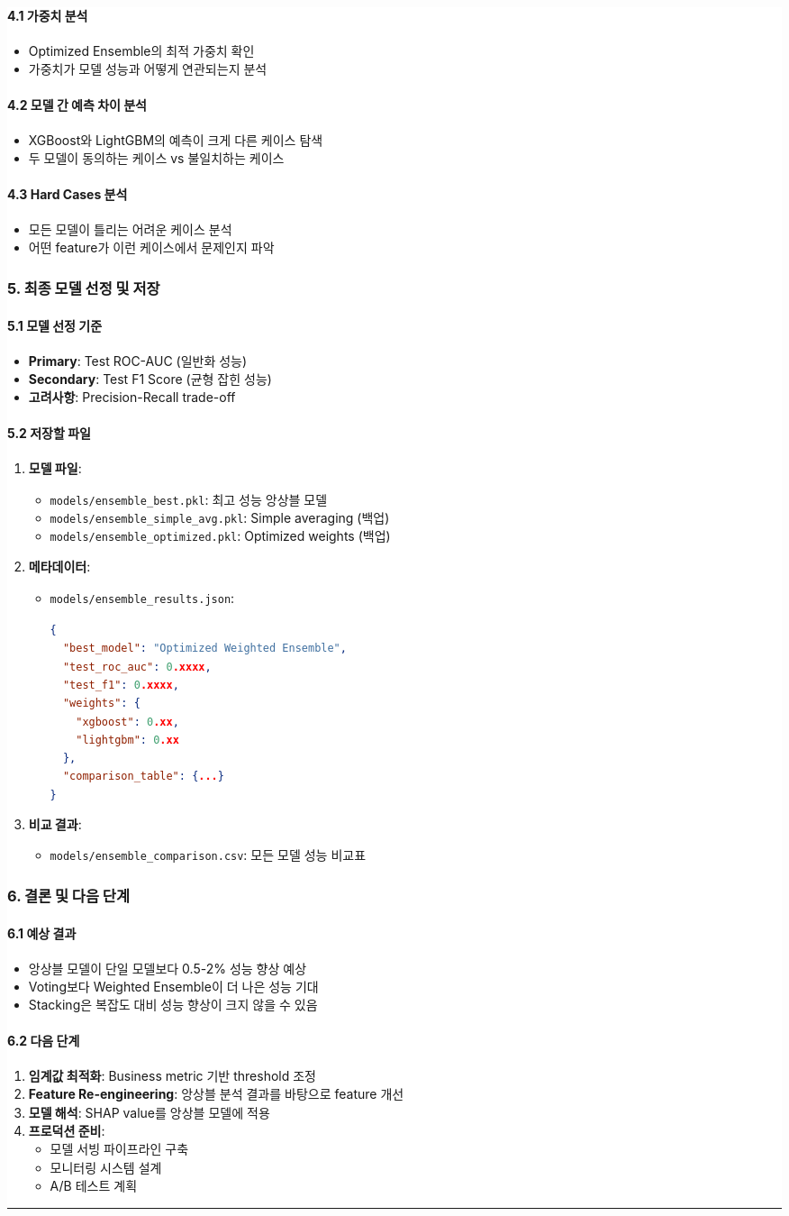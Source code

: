 #### 4.1 가중치 분석
- Optimized Ensemble의 최적 가중치 확인
- 가중치가 모델 성능과 어떻게 연관되는지 분석

#### 4.2 모델 간 예측 차이 분석
- XGBoost와 LightGBM의 예측이 크게 다른 케이스 탐색
- 두 모델이 동의하는 케이스 vs 불일치하는 케이스

#### 4.3 Hard Cases 분석
- 모든 모델이 틀리는 어려운 케이스 분석
- 어떤 feature가 이런 케이스에서 문제인지 파악

### 5. 최종 모델 선정 및 저장

#### 5.1 모델 선정 기준
- **Primary**: Test ROC-AUC (일반화 성능)
- **Secondary**: Test F1 Score (균형 잡힌 성능)
- **고려사항**: Precision-Recall trade-off

#### 5.2 저장할 파일
1. **모델 파일**:
   - `models/ensemble_best.pkl`: 최고 성능 앙상블 모델
   - `models/ensemble_simple_avg.pkl`: Simple averaging (백업)
   - `models/ensemble_optimized.pkl`: Optimized weights (백업)

2. **메타데이터**:
   - `models/ensemble_results.json`:
     ```json
     {
       "best_model": "Optimized Weighted Ensemble",
       "test_roc_auc": 0.xxxx,
       "test_f1": 0.xxxx,
       "weights": {
         "xgboost": 0.xx,
         "lightgbm": 0.xx
       },
       "comparison_table": {...}
     }
     ```

3. **비교 결과**:
   - `models/ensemble_comparison.csv`: 모든 모델 성능 비교표

### 6. 결론 및 다음 단계

#### 6.1 예상 결과
- 앙상블 모델이 단일 모델보다 0.5-2% 성능 향상 예상
- Voting보다 Weighted Ensemble이 더 나은 성능 기대
- Stacking은 복잡도 대비 성능 향상이 크지 않을 수 있음

#### 6.2 다음 단계
1. **임계값 최적화**: Business metric 기반 threshold 조정
2. **Feature Re-engineering**: 앙상블 분석 결과를 바탕으로 feature 개선
3. **모델 해석**: SHAP value를 앙상블 모델에 적용
4. **프로덕션 준비**:
   - 모델 서빙 파이프라인 구축
   - 모니터링 시스템 설계
   - A/B 테스트 계획

---